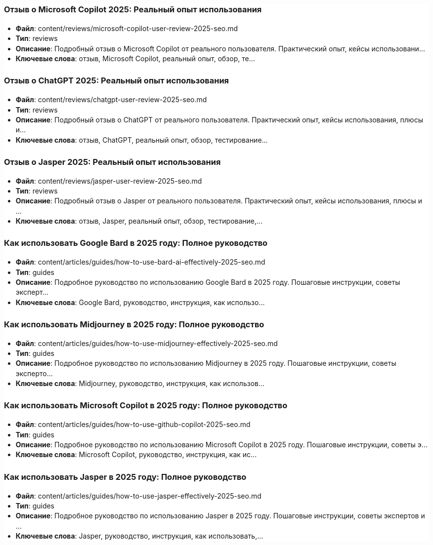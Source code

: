 ### Отзыв о Microsoft Copilot 2025: Реальный опыт использования
- **Файл**: content/reviews/microsoft-copilot-user-review-2025-seo.md
- **Тип**: reviews
- **Описание**: Подробный отзыв о Microsoft Copilot от реального пользователя. Практический опыт, кейсы использовани...
- **Ключевые слова**: отзыв, Microsoft Copilot, реальный опыт, обзор, те...

### Отзыв о ChatGPT 2025: Реальный опыт использования
- **Файл**: content/reviews/chatgpt-user-review-2025-seo.md
- **Тип**: reviews
- **Описание**: Подробный отзыв о ChatGPT от реального пользователя. Практический опыт, кейсы использования, плюсы и...
- **Ключевые слова**: отзыв, ChatGPT, реальный опыт, обзор, тестирование...

### Отзыв о Jasper 2025: Реальный опыт использования
- **Файл**: content/reviews/jasper-user-review-2025-seo.md
- **Тип**: reviews
- **Описание**: Подробный отзыв о Jasper от реального пользователя. Практический опыт, кейсы использования, плюсы и ...
- **Ключевые слова**: отзыв, Jasper, реальный опыт, обзор, тестирование,...

### Как использовать Google Bard в 2025 году: Полное руководство
- **Файл**: content/articles/guides/how-to-use-bard-ai-effectively-2025-seo.md
- **Тип**: guides
- **Описание**: Подробное руководство по использованию Google Bard в 2025 году. Пошаговые инструкции, советы эксперт...
- **Ключевые слова**: Google Bard, руководство, инструкция, как использо...

### Как использовать Midjourney в 2025 году: Полное руководство
- **Файл**: content/articles/guides/how-to-use-midjourney-effectively-2025-seo.md
- **Тип**: guides
- **Описание**: Подробное руководство по использованию Midjourney в 2025 году. Пошаговые инструкции, советы эксперто...
- **Ключевые слова**: Midjourney, руководство, инструкция, как использов...

### Как использовать Microsoft Copilot в 2025 году: Полное руководство
- **Файл**: content/articles/guides/how-to-use-github-copilot-2025-seo.md
- **Тип**: guides
- **Описание**: Подробное руководство по использованию Microsoft Copilot в 2025 году. Пошаговые инструкции, советы э...
- **Ключевые слова**: Microsoft Copilot, руководство, инструкция, как ис...

### Как использовать Jasper в 2025 году: Полное руководство
- **Файл**: content/articles/guides/how-to-use-jasper-effectively-2025-seo.md
- **Тип**: guides
- **Описание**: Подробное руководство по использованию Jasper в 2025 году. Пошаговые инструкции, советы экспертов и ...
- **Ключевые слова**: Jasper, руководство, инструкция, как использовать,...

